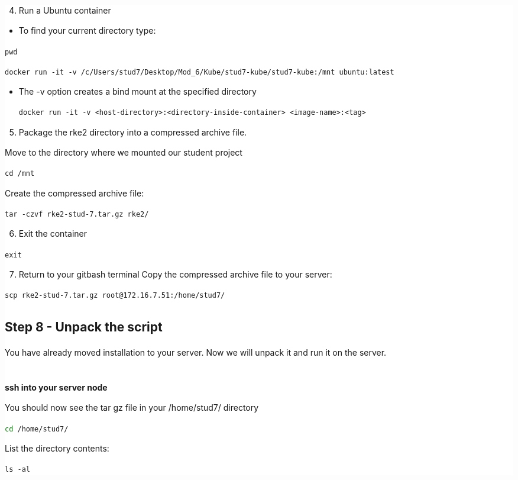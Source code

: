 4. Run a Ubuntu container

- To find your current directory type:

```shell
pwd
```

```shell
docker run -it -v /c/Users/stud7/Desktop/Mod_6/Kube/stud7-kube/stud7-kube:/mnt ubuntu:latest
```

- The -v option creates a bind mount at the specified directory

    ```shell
    docker run -it -v <host-directory>:<directory-inside-container> <image-name>:<tag>
    ```

5. Package the rke2 directory into a compressed archive file.

Move to the directory where we mounted our student project

```shell
cd /mnt
```

Create the compressed archive file:

```shell
tar -czvf rke2-stud-7.tar.gz rke2/
```

6. Exit the container

```shell
exit
```

7. Return to your gitbash terminal
Copy the compressed archive file to your server:

```shell
scp rke2-stud-7.tar.gz root@172.16.7.51:/home/stud7/
```

## Step 8 - Unpack the script

You have already moved installation to your server. Now we will unpack it and run it on the server.

#

**ssh into your server node**

You should now see the tar gz file in your /home/stud7/ directory

```bash
cd /home/stud7/
```

List the directory contents:

```shell
ls -al
```
